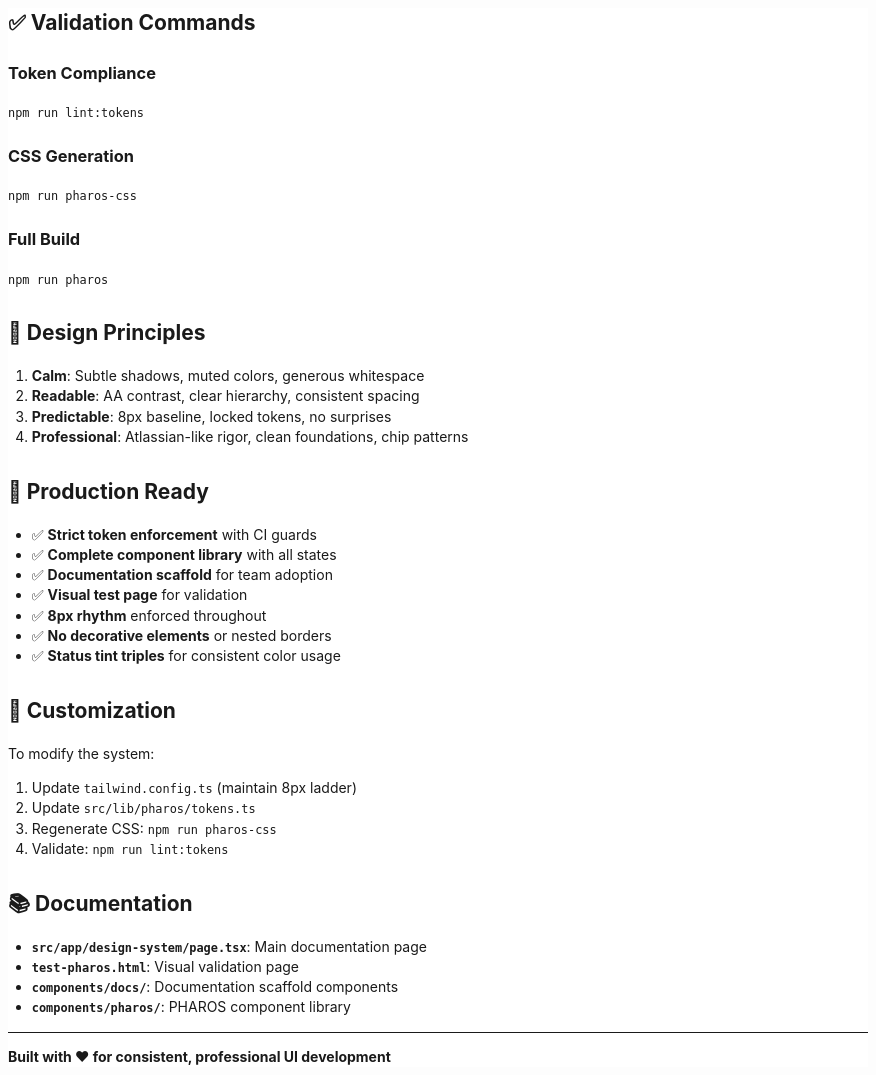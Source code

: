 ## ✅ **Validation Commands**

### **Token Compliance**
```bash
npm run lint:tokens
```

### **CSS Generation**
```bash
npm run pharos-css
```

### **Full Build**
```bash
npm run pharos
```

## 🎯 **Design Principles**

1. **Calm**: Subtle shadows, muted colors, generous whitespace
2. **Readable**: AA contrast, clear hierarchy, consistent spacing
3. **Predictable**: 8px baseline, locked tokens, no surprises
4. **Professional**: Atlassian-like rigor, clean foundations, chip patterns

## 🚀 **Production Ready**

- ✅ **Strict token enforcement** with CI guards
- ✅ **Complete component library** with all states
- ✅ **Documentation scaffold** for team adoption
- ✅ **Visual test page** for validation
- ✅ **8px rhythm** enforced throughout
- ✅ **No decorative elements** or nested borders
- ✅ **Status tint triples** for consistent color usage

## 🔧 **Customization**

To modify the system:
1. Update `tailwind.config.ts` (maintain 8px ladder)
2. Update `src/lib/pharos/tokens.ts`
3. Regenerate CSS: `npm run pharos-css`
4. Validate: `npm run lint:tokens`

## 📚 **Documentation**

- **`src/app/design-system/page.tsx`**: Main documentation page
- **`test-pharos.html`**: Visual validation page
- **`components/docs/`**: Documentation scaffold components
- **`components/pharos/`**: PHAROS component library

---

**Built with ❤️ for consistent, professional UI development**


